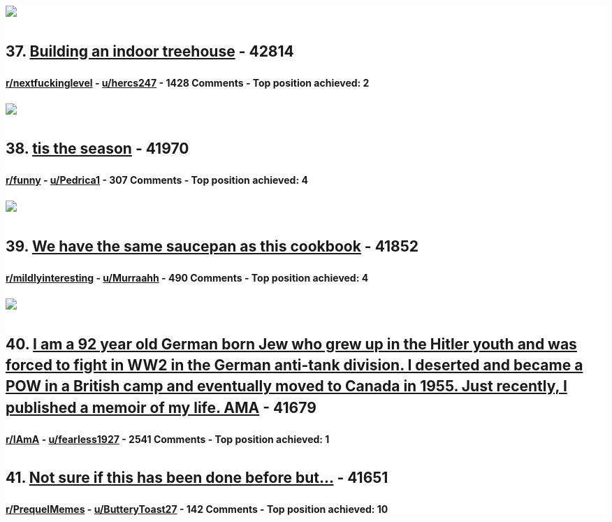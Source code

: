 <a href="https://i.redd.it/3e89cc8emd841.jpg"><img src="https://b.thumbs.redditmedia.com/TTeoDtoAIUvPmnpe2NDClQPCXwaovlNdofaMwinA2Ck.jpg"></img></a>

## 37. [Building an indoor treehouse](http://reddit.com/r/nextfuckinglevel/comments/ej6uuo/building_an_indoor_treehouse/) - 42814
#### [r/nextfuckinglevel](http://reddit.com/r/nextfuckinglevel) - [u/hercs247](http://reddit.com/u/hercs247) - 1428 Comments - Top position achieved: 2

<a href="https://v.redd.it/voywwepjgg841"><img src="https://b.thumbs.redditmedia.com/zu8JBng1L7hlxFRosb-R0vimCjgQwCz617xNy_tIIow.jpg"></img></a>

## 38. [tis the season](http://reddit.com/r/funny/comments/eivfqh/tis_the_season/) - 41970
#### [r/funny](http://reddit.com/r/funny) - [u/Pedrica1](http://reddit.com/u/Pedrica1) - 307 Comments - Top position achieved: 4

<a href="https://i.redd.it/o81guxjcob841.jpg"><img src="https://b.thumbs.redditmedia.com/WjhS1Q0X55EQWEBo9-edSd8oPwYcUvG5cfAC-CHfoOY.jpg"></img></a>

## 39. [We have the same saucepan as this cookbook](http://reddit.com/r/mildlyinteresting/comments/ej3bjn/we_have_the_same_saucepan_as_this_cookbook/) - 41852
#### [r/mildlyinteresting](http://reddit.com/r/mildlyinteresting) - [u/Murraahh](http://reddit.com/u/Murraahh) - 490 Comments - Top position achieved: 4

<a href="https://i.redd.it/vqixltad8f841.jpg"><img src="https://a.thumbs.redditmedia.com/lkJl_jGZtMPHnfFUh1vEIyptlEICVfdGya98yrF8nf0.jpg"></img></a>

## 40. [I am a 92 year old German born Jew who grew up in the Hitler youth and was forced to fight in WW2 in the German anti-tank division. I deserted and became a POW in a British camp and eventually moved to Canada in 1955. Just recently, I published a memoir of my life. AMA](http://reddit.com/r/IAmA/comments/ej5wwp/i_am_a_92_year_old_german_born_jew_who_grew_up_in/) - 41679
#### [r/IAmA](http://reddit.com/r/IAmA) - [u/fearless1927](http://reddit.com/u/fearless1927) - 2541 Comments - Top position achieved: 1

## 41. [Not sure if this has been done before but...](http://reddit.com/r/PrequelMemes/comments/ej16j1/not_sure_if_this_has_been_done_before_but/) - 41651
#### [r/PrequelMemes](http://reddit.com/r/PrequelMemes) - [u/ButteryToast27](http://reddit.com/u/ButteryToast27) - 142 Comments - Top position achieved: 10
